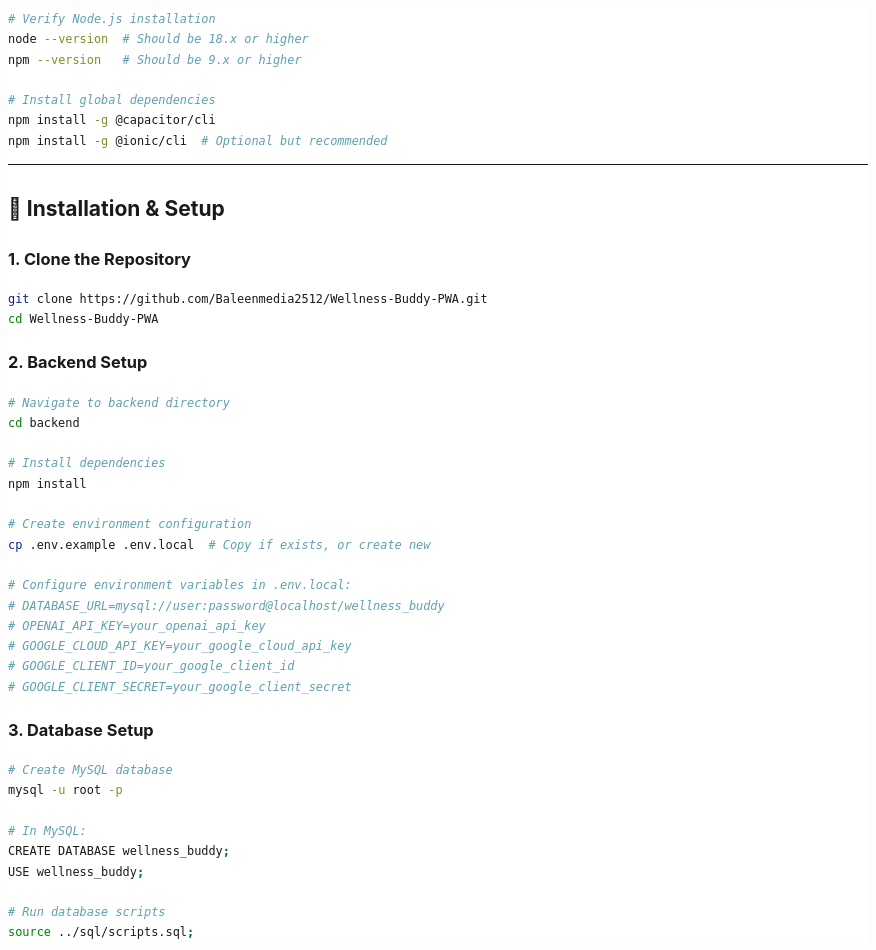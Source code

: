```bash
# Verify Node.js installation
node --version  # Should be 18.x or higher
npm --version   # Should be 9.x or higher

# Install global dependencies
npm install -g @capacitor/cli
npm install -g @ionic/cli  # Optional but recommended
```

---

## 🚀 Installation & Setup

### 1. Clone the Repository

```bash
git clone https://github.com/Baleenmedia2512/Wellness-Buddy-PWA.git
cd Wellness-Buddy-PWA
```

### 2. Backend Setup

```bash
# Navigate to backend directory
cd backend

# Install dependencies
npm install

# Create environment configuration
cp .env.example .env.local  # Copy if exists, or create new

# Configure environment variables in .env.local:
# DATABASE_URL=mysql://user:password@localhost/wellness_buddy
# OPENAI_API_KEY=your_openai_api_key
# GOOGLE_CLOUD_API_KEY=your_google_cloud_api_key
# GOOGLE_CLIENT_ID=your_google_client_id
# GOOGLE_CLIENT_SECRET=your_google_client_secret
```

### 3. Database Setup

```bash
# Create MySQL database
mysql -u root -p

# In MySQL:
CREATE DATABASE wellness_buddy;
USE wellness_buddy;

# Run database scripts
source ../sql/scripts.sql;
```
